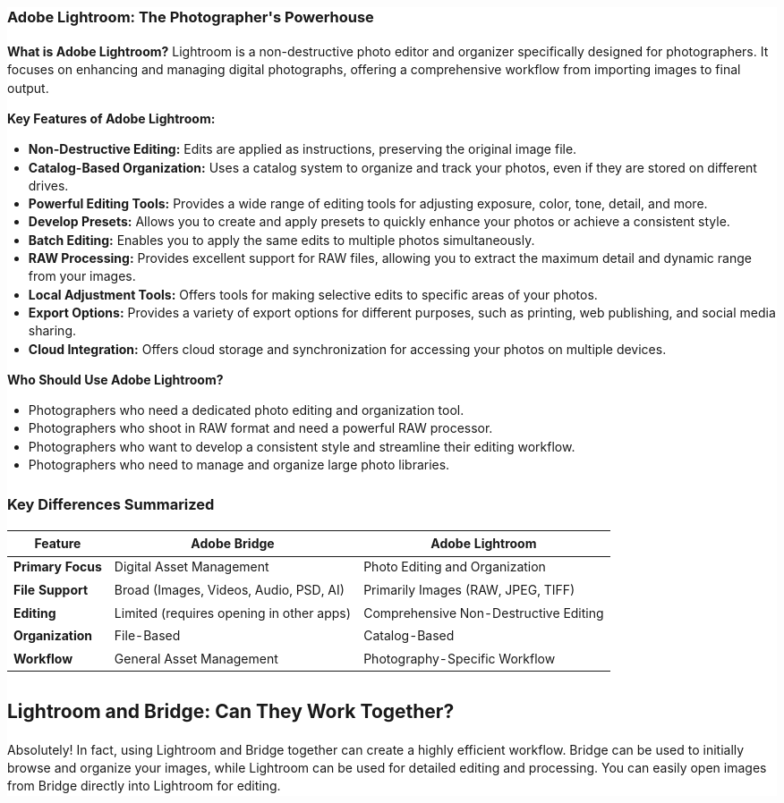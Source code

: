 ### Adobe Lightroom: The Photographer's Powerhouse

**What is Adobe Lightroom?** Lightroom is a non-destructive photo editor and organizer specifically designed for photographers. It focuses on enhancing and managing digital photographs, offering a comprehensive workflow from importing images to final output.

**Key Features of Adobe Lightroom:**

*   **Non-Destructive Editing:** Edits are applied as instructions, preserving the original image file.
*   **Catalog-Based Organization:** Uses a catalog system to organize and track your photos, even if they are stored on different drives.
*   **Powerful Editing Tools:** Provides a wide range of editing tools for adjusting exposure, color, tone, detail, and more.
*   **Develop Presets:** Allows you to create and apply presets to quickly enhance your photos or achieve a consistent style.
*   **Batch Editing:** Enables you to apply the same edits to multiple photos simultaneously.
*   **RAW Processing:** Provides excellent support for RAW files, allowing you to extract the maximum detail and dynamic range from your images.
*   **Local Adjustment Tools:** Offers tools for making selective edits to specific areas of your photos.
*   **Export Options:** Provides a variety of export options for different purposes, such as printing, web publishing, and social media sharing.
*   **Cloud Integration:** Offers cloud storage and synchronization for accessing your photos on multiple devices.

**Who Should Use Adobe Lightroom?**

*   Photographers who need a dedicated photo editing and organization tool.
*   Photographers who shoot in RAW format and need a powerful RAW processor.
*   Photographers who want to develop a consistent style and streamline their editing workflow.
*   Photographers who need to manage and organize large photo libraries.

### Key Differences Summarized

| Feature          | Adobe Bridge                            | Adobe Lightroom                           |
|-------------------|------------------------------------------|------------------------------------------|
| **Primary Focus**  | Digital Asset Management                | Photo Editing and Organization           |
| **File Support**   | Broad (Images, Videos, Audio, PSD, AI) | Primarily Images (RAW, JPEG, TIFF)        |
| **Editing**       | Limited (requires opening in other apps) | Comprehensive Non-Destructive Editing     |
| **Organization**  | File-Based                              | Catalog-Based                            |
| **Workflow**       | General Asset Management                  | Photography-Specific Workflow              |

## Lightroom and Bridge: Can They Work Together?

Absolutely! In fact, using Lightroom and Bridge together can create a highly efficient workflow. Bridge can be used to initially browse and organize your images, while Lightroom can be used for detailed editing and processing. You can easily open images from Bridge directly into Lightroom for editing.
